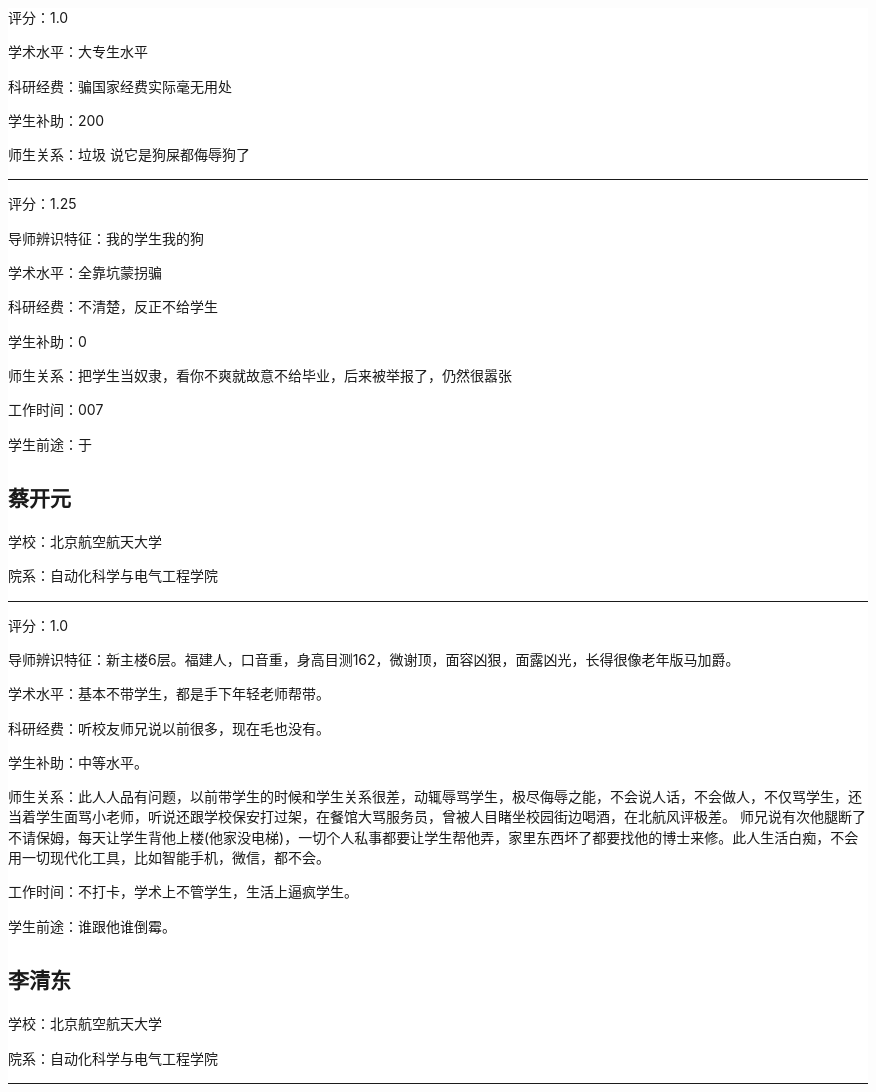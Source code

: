 评分：1.0

学术水平：大专生水平

科研经费：骗国家经费实际毫无用处

学生补助：200

师生关系：垃圾 说它是狗屎都侮辱狗了

* * *

评分：1.25

导师辨识特征：我的学生我的狗

学术水平：全靠坑蒙拐骗

科研经费：不清楚，反正不给学生

学生补助：0

师生关系：把学生当奴隶，看你不爽就故意不给毕业，后来被举报了，仍然很嚣张

工作时间：007

学生前途：于

## 蔡开元

学校：北京航空航天大学

院系：自动化科学与电气工程学院

* * *

评分：1.0

导师辨识特征：新主楼6层。福建人，口音重，身高目测162，微谢顶，面容凶狠，面露凶光，长得很像老年版马加爵。

学术水平：基本不带学生，都是手下年轻老师帮带。

科研经费：听校友师兄说以前很多，现在毛也没有。

学生补助：中等水平。

师生关系：此人人品有问题，以前带学生的时候和学生关系很差，动辄辱骂学生，极尽侮辱之能，不会说人话，不会做人，不仅骂学生，还当着学生面骂小老师，听说还跟学校保安打过架，在餐馆大骂服务员，曾被人目睹坐校园街边喝酒，在北航风评极差。
师兄说有次他腿断了不请保姆，每天让学生背他上楼(他家没电梯)，一切个人私事都要让学生帮他弄，家里东西坏了都要找他的博士来修。此人生活白痴，不会用一切现代化工具，比如智能手机，微信，都不会。

工作时间：不打卡，学术上不管学生，生活上逼疯学生。

学生前途：谁跟他谁倒霉。

## 李清东

学校：北京航空航天大学

院系：自动化科学与电气工程学院

* * *
